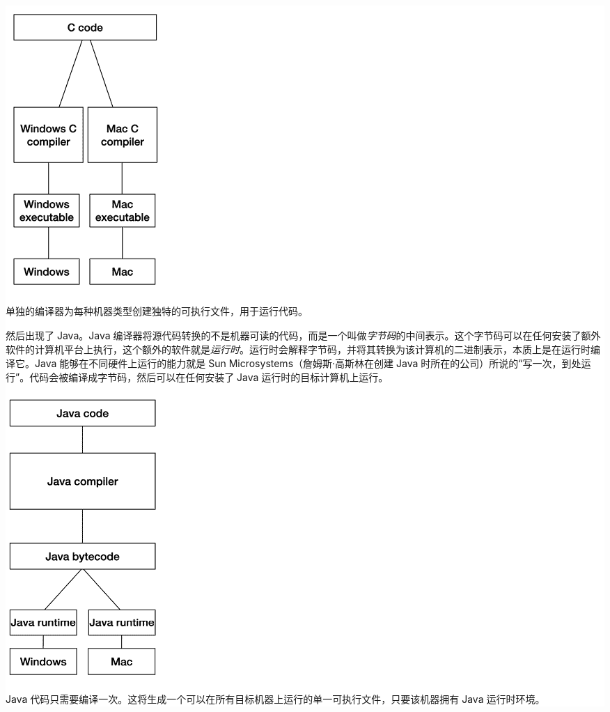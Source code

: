 ![](img/f08002.png)

单独的编译器为每种机器类型创建独特的可执行文件，用于运行代码。

然后出现了 Java。Java 编译器将源代码转换的不是机器可读的代码，而是一个叫做*字节码*的中间表示。这个字节码可以在任何安装了额外软件的计算机平台上执行，这个额外的软件就是*运行时*。运行时会解释字节码，并将其转换为该计算机的二进制表示，本质上是在运行时编译它。Java 能够在不同硬件上运行的能力就是 Sun Microsystems（詹姆斯·高斯林在创建 Java 时所在的公司）所说的“写一次，到处运行”。代码会被编译成字节码，然后可以在任何安装了 Java 运行时的目标计算机上运行。

![](img/f08003.png)

Java 代码只需要编译一次。这将生成一个可以在所有目标机器上运行的单一可执行文件，只要该机器拥有 Java 运行时环境。
